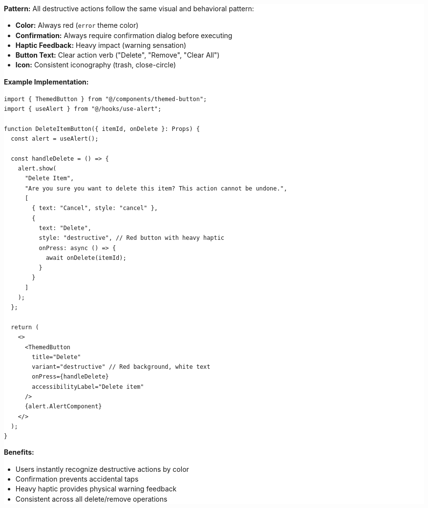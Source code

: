**Pattern:** All destructive actions follow the same visual and behavioral
pattern:

- **Color:** Always red (`error` theme color)
- **Confirmation:** Always require confirmation dialog before executing
- **Haptic Feedback:** Heavy impact (warning sensation)
- **Button Text:** Clear action verb ("Delete", "Remove", "Clear All")
- **Icon:** Consistent iconography (trash, close-circle)

**Example Implementation:**

```tsx
import { ThemedButton } from "@/components/themed-button";
import { useAlert } from "@/hooks/use-alert";

function DeleteItemButton({ itemId, onDelete }: Props) {
  const alert = useAlert();

  const handleDelete = () => {
    alert.show(
      "Delete Item",
      "Are you sure you want to delete this item? This action cannot be undone.",
      [
        { text: "Cancel", style: "cancel" },
        {
          text: "Delete",
          style: "destructive", // Red button with heavy haptic
          onPress: async () => {
            await onDelete(itemId);
          }
        }
      ]
    );
  };

  return (
    <>
      <ThemedButton
        title="Delete"
        variant="destructive" // Red background, white text
        onPress={handleDelete}
        accessibilityLabel="Delete item"
      />
      {alert.AlertComponent}
    </>
  );
}
```

**Benefits:**

- Users instantly recognize destructive actions by color
- Confirmation prevents accidental taps
- Heavy haptic provides physical warning feedback
- Consistent across all delete/remove operations
